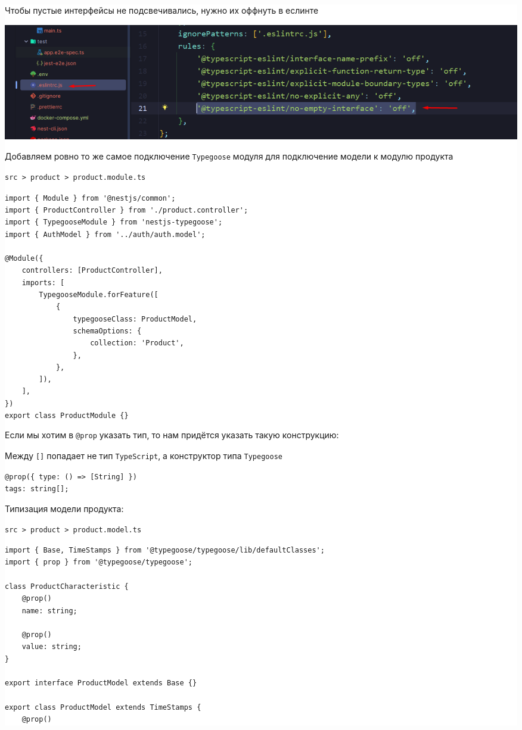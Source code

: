 Чтобы пустые интерфейсы не подсвечивались, нужно их оффнуть в еслинте

![](_png/195903729ebaa9611ad25583f5419eb3.png)

Добавляем ровно то же самое подключение `Typegoose` модуля для подключение модели к модулю продукта

`src > product > product.module.ts`

```TS
import { Module } from '@nestjs/common';
import { ProductController } from './product.controller';
import { TypegooseModule } from 'nestjs-typegoose';
import { AuthModel } from '../auth/auth.model';

@Module({
	controllers: [ProductController],
	imports: [
		TypegooseModule.forFeature([
			{
				typegooseClass: ProductModel,
				schemaOptions: {
					collection: 'Product',
				},
			},
		]),
	],
})
export class ProductModule {}
```

Если мы хотим в `@prop` указать тип, то нам придётся указать такую конструкцию:

Между `[]` попадает не тип `TypeScript`, а конструктор типа `Typegoose`

```TS
@prop({ type: () => [String] })
tags: string[];
```

Типизация модели продукта:

`src > product > product.model.ts`

```TS
import { Base, TimeStamps } from '@typegoose/typegoose/lib/defaultClasses';
import { prop } from '@typegoose/typegoose';

class ProductCharacteristic {
	@prop()
	name: string;

	@prop()
	value: string;
}

export interface ProductModel extends Base {}

export class ProductModel extends TimeStamps {
	@prop()
```